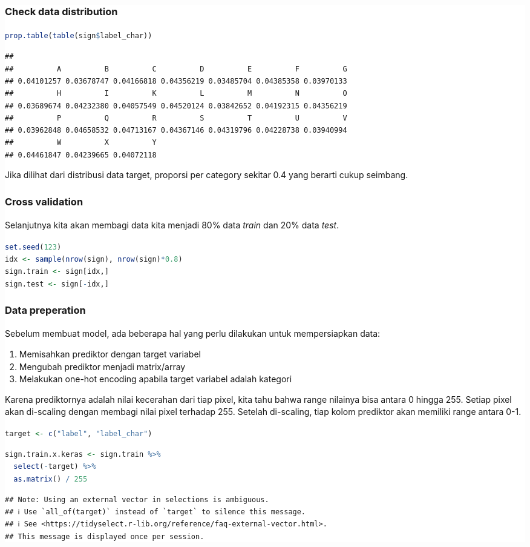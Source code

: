 ### Check data distribution


```r
prop.table(table(sign$label_char))
```

```
## 
##          A          B          C          D          E          F          G 
## 0.04101257 0.03678747 0.04166818 0.04356219 0.03485704 0.04385358 0.03970133 
##          H          I          K          L          M          N          O 
## 0.03689674 0.04232380 0.04057549 0.04520124 0.03842652 0.04192315 0.04356219 
##          P          Q          R          S          T          U          V 
## 0.03962848 0.04658532 0.04713167 0.04367146 0.04319796 0.04228738 0.03940994 
##          W          X          Y 
## 0.04461847 0.04239665 0.04072118
```

Jika dilihat dari distribusi data target, proporsi per category sekitar 0.4 yang berarti cukup seimbang.

### Cross validation

Selanjutnya kita akan membagi data kita menjadi 80% data _train_ dan 20% data _test_.


```r
set.seed(123)
idx <- sample(nrow(sign), nrow(sign)*0.8)
sign.train <- sign[idx,]
sign.test <- sign[-idx,]
```

### Data preperation

Sebelum membuat model, ada beberapa hal yang perlu dilakukan untuk mempersiapkan data:

1. Memisahkan prediktor dengan target variabel
2. Mengubah prediktor menjadi matrix/array
3. Melakukan one-hot encoding apabila target variabel adalah kategori

Karena prediktornya adalah nilai kecerahan dari tiap pixel, kita tahu bahwa range nilainya bisa antara 0 hingga 255. Setiap pixel akan di-scaling dengan membagi nilai pixel terhadap 255. Setelah di-scaling, tiap kolom prediktor akan memiliki range antara 0-1.


```r
target <- c("label", "label_char")
```


```r
sign.train.x.keras <- sign.train %>% 
  select(-target) %>%
  as.matrix() / 255
```

```
## Note: Using an external vector in selections is ambiguous.
## ℹ Use `all_of(target)` instead of `target` to silence this message.
## ℹ See <https://tidyselect.r-lib.org/reference/faq-external-vector.html>.
## This message is displayed once per session.
```
